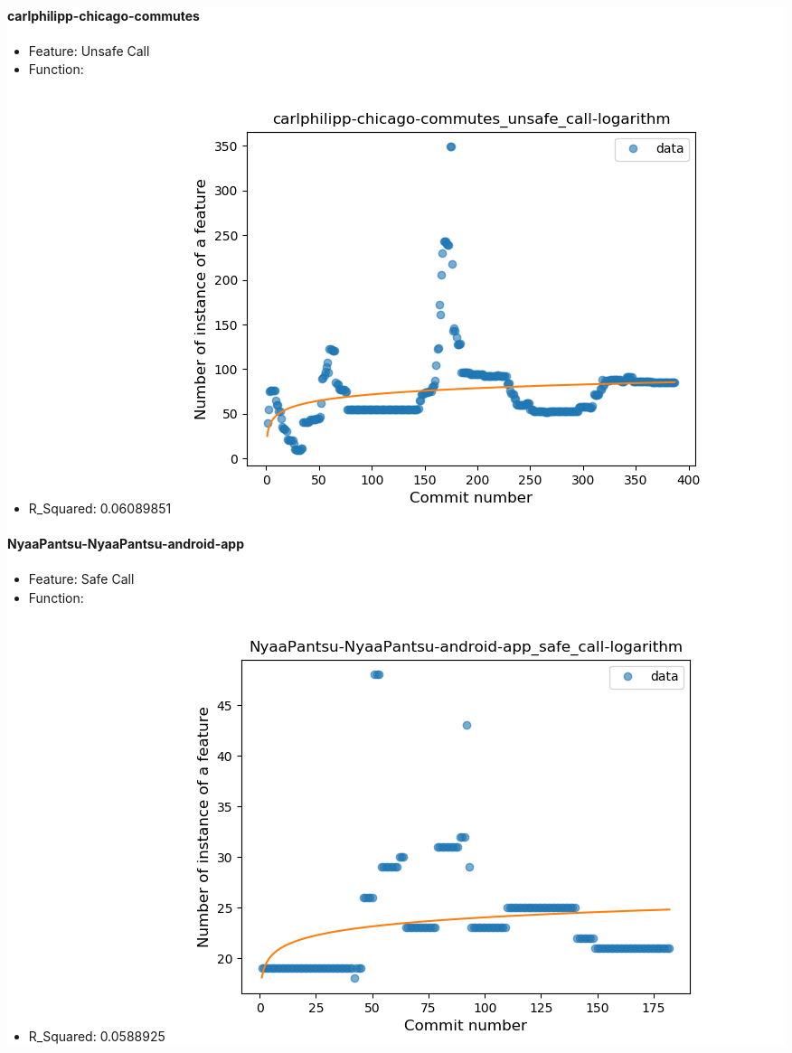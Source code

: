 #### carlphilipp-chicago-commutes
* Feature: Unsafe Call
* Function: ![equation](http://latex.codecogs.com/svg.latex?11.54834%5Clog_%7B3.130273%7D%28x%29%20&plus;%2025.18563)
* R_Squared: 0.06089851
 ![carlphilipp-chicago-commutes](../plots/carlphilipp-chicago-commutes_unsafe_call_T6.png)

#### NyaaPantsu-NyaaPantsu-android-app
* Feature: Safe Call
* Function: ![equation](http://latex.codecogs.com/svg.latex?3.014496%5Clog_%7B10.376832%7D%28x%29%20&plus;%2018.09126)
* R_Squared: 0.0588925
 ![NyaaPantsu-NyaaPantsu-android-app](../plots/NyaaPantsu-NyaaPantsu-android-app_safe_call_T6.png)
